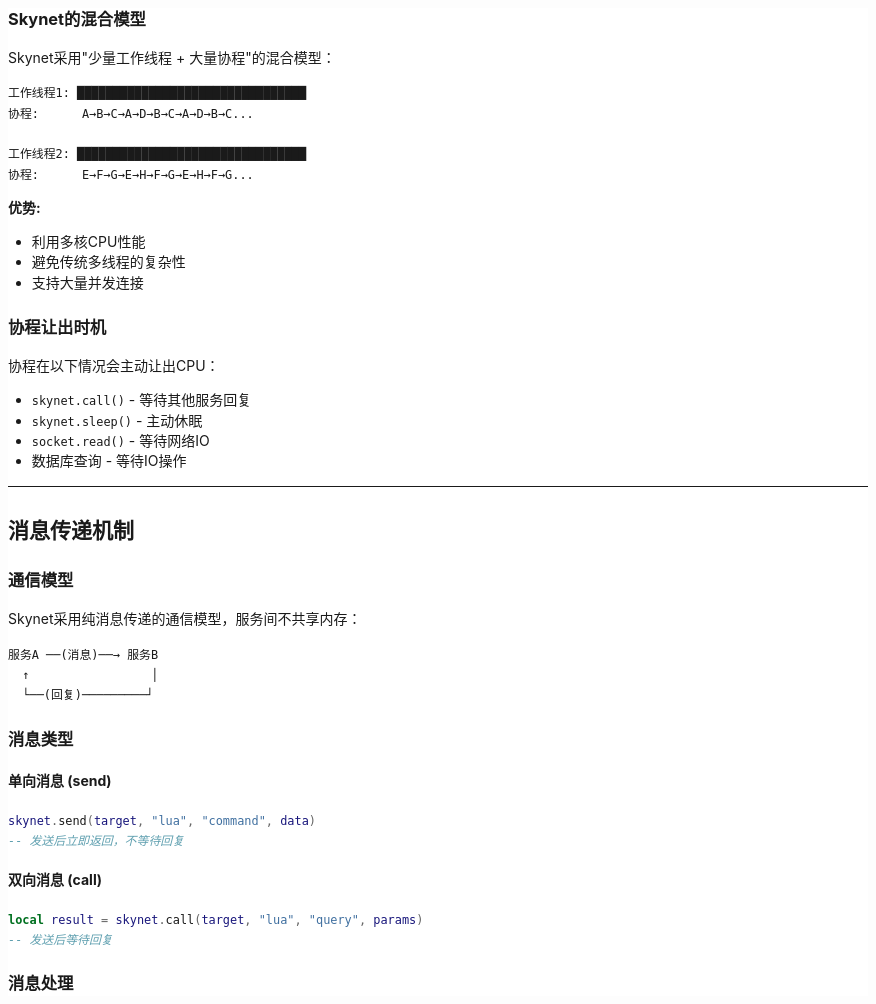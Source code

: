 ### Skynet的混合模型

Skynet采用"少量工作线程 + 大量协程"的混合模型：

```
工作线程1: ████████████████████████████████
协程:      A→B→C→A→D→B→C→A→D→B→C...

工作线程2: ████████████████████████████████  
协程:      E→F→G→E→H→F→G→E→H→F→G...
```

**优势:**
- 利用多核CPU性能
- 避免传统多线程的复杂性
- 支持大量并发连接

### 协程让出时机

协程在以下情况会主动让出CPU：
- `skynet.call()` - 等待其他服务回复
- `skynet.sleep()` - 主动休眠
- `socket.read()` - 等待网络IO
- 数据库查询 - 等待IO操作

---

## 消息传递机制

### 通信模型

Skynet采用纯消息传递的通信模型，服务间不共享内存：

```
服务A ──(消息)──→ 服务B
  ↑                 │
  └──(回复)─────────┘
```

### 消息类型

#### 单向消息 (send)
```lua
skynet.send(target, "lua", "command", data)
-- 发送后立即返回，不等待回复
```

#### 双向消息 (call)
```lua
local result = skynet.call(target, "lua", "query", params)
-- 发送后等待回复
```

### 消息处理
